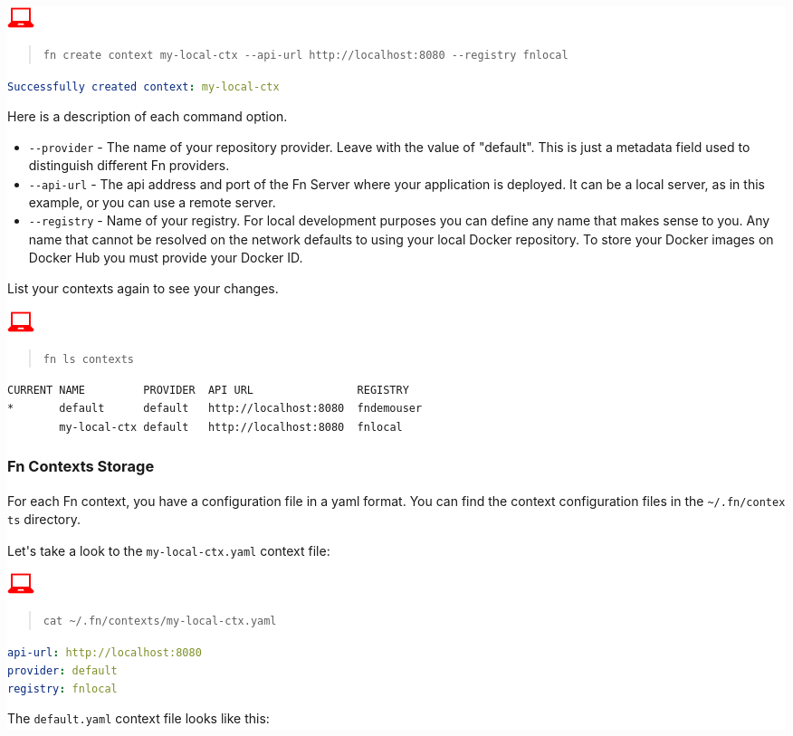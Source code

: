 ![user input](images/userinput.png)
>```
> fn create context my-local-ctx --api-url http://localhost:8080 --registry fnlocal
>```

```yaml
Successfully created context: my-local-ctx
```

Here is a description of each command option.

* `--provider` - The name of your repository provider. Leave with the value of "default". This is just a metadata field used to distinguish different Fn providers.
* `--api-url` - The api address and port of the Fn Server where your application is deployed. It can be a local server, as in this example, or you can use a remote server.
* `--registry` - Name of your registry. For local development purposes you can define any name that makes sense to you. Any name that cannot be resolved on the network defaults to using your local Docker repository. To store your Docker images on Docker Hub you must provide your Docker ID.

List your contexts again to see your changes.

![user input](images/userinput.png)
>```
> fn ls contexts
>```

```txt
CURRENT NAME         PROVIDER  API URL                REGISTRY
*       default      default   http://localhost:8080  fndemouser
        my-local-ctx default   http://localhost:8080  fnlocal
```

### Fn Contexts Storage
For each Fn context, you have a configuration file in a yaml format. You can find the context configuration files in the `~/.fn/contexts` directory.

Let's take a look to the `my-local-ctx.yaml` context file:

![user input](images/userinput.png)
>```
> cat ~/.fn/contexts/my-local-ctx.yaml
>```

```yaml
api-url: http://localhost:8080
provider: default
registry: fnlocal
```

The `default.yaml` context file looks like this:
